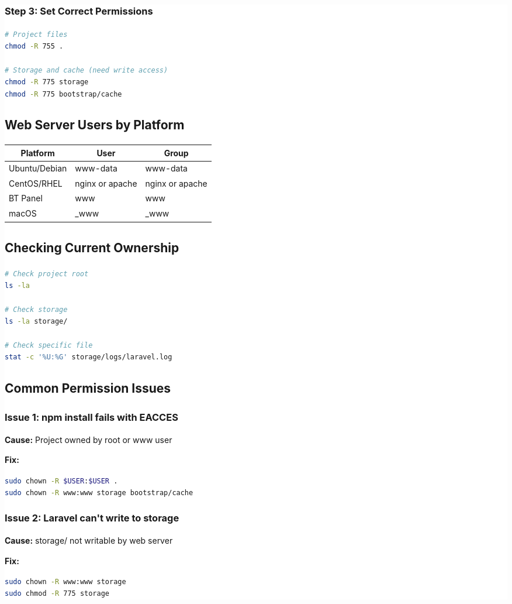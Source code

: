 ### Step 3: Set Correct Permissions

```bash
# Project files
chmod -R 755 .

# Storage and cache (need write access)
chmod -R 775 storage
chmod -R 775 bootstrap/cache
```

## Web Server Users by Platform

| Platform | User | Group |
|----------|------|-------|
| Ubuntu/Debian | www-data | www-data |
| CentOS/RHEL | nginx or apache | nginx or apache |
| BT Panel | www | www |
| macOS | _www | _www |

## Checking Current Ownership

```bash
# Check project root
ls -la

# Check storage
ls -la storage/

# Check specific file
stat -c '%U:%G' storage/logs/laravel.log
```

## Common Permission Issues

### Issue 1: npm install fails with EACCES

**Cause:** Project owned by root or www user

**Fix:**
```bash
sudo chown -R $USER:$USER .
sudo chown -R www:www storage bootstrap/cache
```

### Issue 2: Laravel can't write to storage

**Cause:** storage/ not writable by web server

**Fix:**
```bash
sudo chown -R www:www storage
sudo chmod -R 775 storage
```
